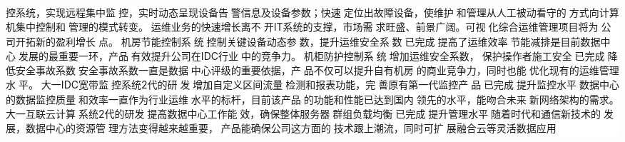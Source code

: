 控系统，实现远程集中监
控，实时动态呈现设备告
警信息及设备参数；快速
定位出故障设备，使维护
和管理从人工被动看守的
方式向计算机集中控制和
管理的模式转变。
运维业务的快速增长离不
开IT系统的支撑，市场需
求旺盛、前景广阔。可视
化综合运维管理项目将为
公司开拓新的盈利增长
点。
机房节能控制系
统
控制关键设备动态参
数，提升运维安全系
数
已完成
提高了运维效率
节能减排是目前数据中心
发展的最重要一环，产品
有效提升公司在IDC行业
中的竞争力。
机柜防护控制系
统
增加运维安全系数，
保护操作者施工安全
已完成
降低安全事故系数
安全事故系数一直是数据
中心评级的重要依据，产
品不仅可以提升自有机房
的商业竞争力，同时也能
优化现有的运维管理水
平。
大一IDC宽带监
控系统2代的研
发
增加自定义区间流量
检测和报表功能，完
善原有第一代监控产
品
已完成
提升监控水平
数据中心的数据监控质量
和效率一直作为行业运维
水平的标杆，目前该产品
的功能和性能已达到国内
领先的水平，能吻合未来
新网络架构的需求。
大一互联云计算
系统2代的研发
提高数据中心工作能
效，确保整体服务器
群组负载均衡
已完成
提升管理水平
随着时代和通信新技术的
发展，数据中心的资源管
理方法变得越来越重要，
产品能确保公司这方面的
技术跟上潮流，同时可扩
展融合云等灵活数据应用